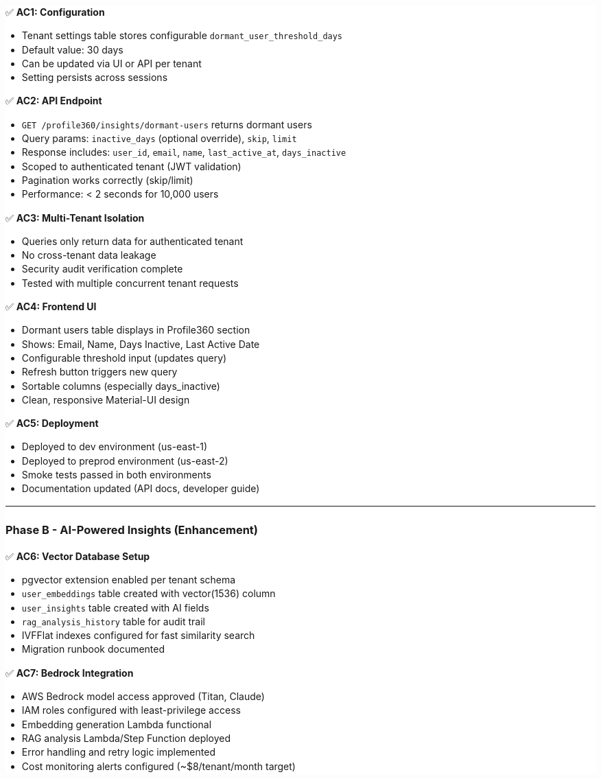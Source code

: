 ✅ **AC1: Configuration**
- Tenant settings table stores configurable `dormant_user_threshold_days`
- Default value: 30 days
- Can be updated via UI or API per tenant
- Setting persists across sessions

✅ **AC2: API Endpoint**
- `GET /profile360/insights/dormant-users` returns dormant users
- Query params: `inactive_days` (optional override), `skip`, `limit`
- Response includes: `user_id`, `email`, `name`, `last_active_at`, `days_inactive`
- Scoped to authenticated tenant (JWT validation)
- Pagination works correctly (skip/limit)
- Performance: < 2 seconds for 10,000 users

✅ **AC3: Multi-Tenant Isolation**
- Queries only return data for authenticated tenant
- No cross-tenant data leakage
- Security audit verification complete
- Tested with multiple concurrent tenant requests

✅ **AC4: Frontend UI**
- Dormant users table displays in Profile360 section
- Shows: Email, Name, Days Inactive, Last Active Date
- Configurable threshold input (updates query)
- Refresh button triggers new query
- Sortable columns (especially days_inactive)
- Clean, responsive Material-UI design

✅ **AC5: Deployment**
- Deployed to dev environment (us-east-1)
- Deployed to preprod environment (us-east-2)
- Smoke tests passed in both environments
- Documentation updated (API docs, developer guide)

---

### Phase B - AI-Powered Insights (Enhancement)

✅ **AC6: Vector Database Setup**
- pgvector extension enabled per tenant schema
- `user_embeddings` table created with vector(1536) column
- `user_insights` table created with AI fields
- `rag_analysis_history` table for audit trail
- IVFFlat indexes configured for fast similarity search
- Migration runbook documented

✅ **AC7: Bedrock Integration**
- AWS Bedrock model access approved (Titan, Claude)
- IAM roles configured with least-privilege access
- Embedding generation Lambda functional
- RAG analysis Lambda/Step Function deployed
- Error handling and retry logic implemented
- Cost monitoring alerts configured (~$8/tenant/month target)
